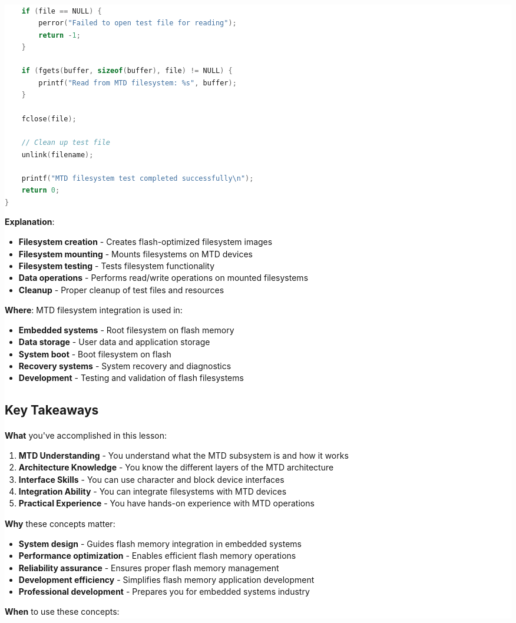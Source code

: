 ```c
    if (file == NULL) {
        perror("Failed to open test file for reading");
        return -1;
    }

    if (fgets(buffer, sizeof(buffer), file) != NULL) {
        printf("Read from MTD filesystem: %s", buffer);
    }

    fclose(file);

    // Clean up test file
    unlink(filename);

    printf("MTD filesystem test completed successfully\n");
    return 0;
}
```

**Explanation**:

- **Filesystem creation** - Creates flash-optimized filesystem images
- **Filesystem mounting** - Mounts filesystems on MTD devices
- **Filesystem testing** - Tests filesystem functionality
- **Data operations** - Performs read/write operations on mounted filesystems
- **Cleanup** - Proper cleanup of test files and resources

**Where**: MTD filesystem integration is used in:

- **Embedded systems** - Root filesystem on flash memory
- **Data storage** - User data and application storage
- **System boot** - Boot filesystem on flash
- **Recovery systems** - System recovery and diagnostics
- **Development** - Testing and validation of flash filesystems

## Key Takeaways

**What** you've accomplished in this lesson:

1. **MTD Understanding** - You understand what the MTD subsystem is and how it works
2. **Architecture Knowledge** - You know the different layers of the MTD architecture
3. **Interface Skills** - You can use character and block device interfaces
4. **Integration Ability** - You can integrate filesystems with MTD devices
5. **Practical Experience** - You have hands-on experience with MTD operations

**Why** these concepts matter:

- **System design** - Guides flash memory integration in embedded systems
- **Performance optimization** - Enables efficient flash memory operations
- **Reliability assurance** - Ensures proper flash memory management
- **Development efficiency** - Simplifies flash memory application development
- **Professional development** - Prepares you for embedded systems industry

**When** to use these concepts:
